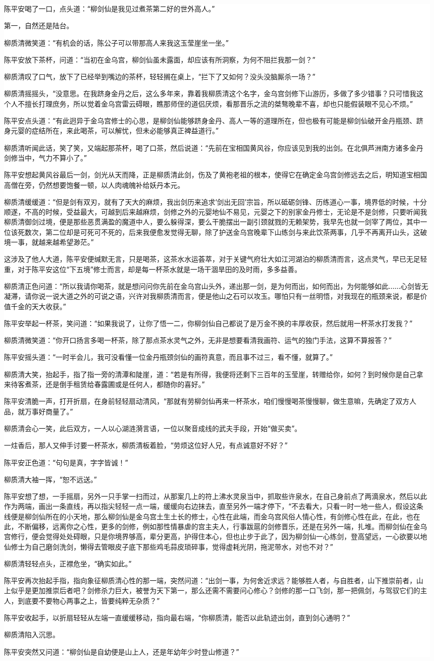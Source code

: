    陈平安喝了一口，点头道：“柳剑仙是我见过煮茶第二好的世外高人。”

   第一，自然还是陆台。

   柳质清微笑道：“有机会的话，陈公子可以带那高人来我这玉莹崖坐一坐。”

   陈平安放下茶杯，问道：“当初在金乌宫，柳剑仙虽未露面，却应该有所洞察，为何不阻拦我那一剑？”

   柳质清叹了口气，放下了已经举到嘴边的茶杯，轻轻搁在桌上，“拦下了又如何？没头没脑厮杀一场？”

   柳质清摇摇头，“没意思。在我跻身金丹之后，这么多年来，靠着我柳质清这个名字，金乌宫剑修下山游历，多做了多少错事？只可惜我这个人不擅长打理庶务，所以觉着金乌宫雷云碍眼，瞧那师侄的道侣厌烦，看那晋乐之流的桀骜晚辈不喜，却也只能假装眼不见心不烦。”

   陈平安点头道：“有此迥异于金乌宫修士的心思，是柳剑仙能够跻身金丹、高人一等的道理所在，但也极有可能是柳剑仙破开金丹瓶颈、跻身元婴的症结所在，来此喝茶，可以解忧，但未必能够真正裨益道行。”

   柳质清听闻此话，笑了笑，又端起那茶杯，喝了口茶，然后说道：“先前在宝相国黄风谷，你应该见到我的出剑。在北俱芦洲南方诸多金丹剑修当中，气力不算小了。”

   陈平安想起黄风谷最后一剑，剑光从天而降，正是柳质清此剑，伤及了黄袍老祖的根本，使得它在确定金乌宫剑修远去之后，明知道宝相国高僧在旁，仍然想要饱餐一顿，以人肉魂魄补给妖丹本元。

   柳质清缓缓道：“但是剑有双刃，就有了天大的麻烦，我出剑历来追求‘剑出无回’宗旨，所以砥砺剑锋、历练道心一事，境界低的时候，十分顺遂，不高的时候，受益最大，可越到后来越麻烦，剑修之外的元婴地仙不易见，元婴之下的别家金丹修士，无论是不是剑修，只要听闻我柳质清御剑过境，便是那些恶贯满盈的魔道中人，要么躲得深，要么干脆摆出一副引颈就戮的无赖架势，我早先也就一剑宰了两位，其中一位该死数次，第二位却是可死可不死的，后来我便愈发觉得无聊，除了护送金乌宫晚辈下山练剑与来此饮茶两事，几乎不再离开山头，这破境一事，就越来越希望渺茫。”

   这涉及了他人大道，陈平安便缄默无言，只是喝茶，这茶水水运荟萃，对于关键气府壮大如江河湖泊的柳质清而言，这点灵气，早已无足轻重，对于陈平安这位“下五境”修士而言，却是每一杯茶水就是一场干涸旱田的及时雨，多多益善。

   柳质清正色问道：“所以我请你喝茶，就是想问问你先前在金乌宫山头外，递出那一剑，是为何而出，如何而出，为何能够如此……心剑皆无凝滞，请你说一说大道之外的可说之语，兴许对我柳质清而言，便是他山之石可以攻玉。哪怕只有一丝明悟，对我现在的瓶颈来说，都是价值千金的天大收获。”

   陈平安举起一杯茶，笑问道：“如果我说了，让你了悟一二，你柳剑仙自己都说了是万金不换的丰厚收获，然后就用一杯茶水打发我？”

   柳质清微笑道：“你开口扬言多喝一杯茶，除了那点茶水灵气之外，无非是想要看清我画符、运气的独门手法，这算不算报答？”

   陈平安摇头道：“一时半会儿，我可没看懂一位金丹瓶颈剑仙的画符真意，而且事不过三，看不懂，就算了。”

   柳质清大笑，抬起手，指了指一旁的清潭和陡崖，道：“若是有所得，我便将还剩下三百年的玉莹崖，转赠给你，如何？到时候你是自己拿来待客煮茶，还是倒手租赁给春露圃或是任何人，都随你的喜好。”

   陈平安清脆一声，打开折扇，在身前轻轻扇动清风，“那就有劳柳剑仙再来一杯茶水，咱们慢慢喝茶慢慢聊，做生意嘛，先确定了双方人品，就万事好商量了。”

   柳质清会心一笑，此后双方，一人以心湖涟漪言语，一位以聚音成线的武夫手段，开始“做买卖”。

   一炷香后，那人又伸手讨要一杯茶水，柳质清板着脸，“劳烦这位好人兄，有点诚意好不好？”

   陈平安正色道：“句句是真，字字皆诚！”

   柳质清大袖一挥，“恕不远送。”

   陈平安想了想，一手摇扇，另外一只手掌一扫而过，从那案几上的符上沸水灵泉当中，抓取些许泉水，在自己身前点了两滴泉水，然后以此作为两端，画出一条直线，再以指尖轻轻一点一端，缓缓向右边抹去，直至另外一端才停下，“不去看大，只看一时一地一些人，假设这条线便是柳剑仙所在的小天地，那么柳剑仙是金乌宫土生土长的修士，心性在此端，而金乌宫风俗人情心性，有剑修心性在此，在此，也在此，不断偏移，远离你之心性，更多的剑修，例如那性情暴虐的宫主夫人，行事跋扈的剑修晋乐，还是在另外一端，扎堆。而柳剑仙在金乌宫修行，便会觉得处处碍眼，只是你境界够高，辈分更高，护得住本心，但也止步于此了，因为柳剑仙一心练剑，登高望远，一心欲要以地仙修士为自己磨剑洗剑，懒得去管眼皮子底下那些鸡毛蒜皮琐碎事，觉得虚耗光阴，拖泥带水，对也不对？”

   柳质清轻轻点头，正襟危坐，“确实如此。”

   陈平安再次抬起手指，指向象征柳质清心性的那一端，突然问道：“出剑一事，为何舍近求远？能够胜人者，与自胜者，山下推崇前者，山上似乎是更加推崇后者吧？剑修杀力巨大，被誉为天下第一，那么还需不需要问心修心？剑修的那一口飞剑，那一把佩剑，与驾驭它们的主人，到底要不要物心两事之上，皆要纯粹无杂质？”

   陈平安收起手，以折扇轻轻从左端一直缓缓移动，指向最右端，“你柳质清，能否以此轨迹出剑，直到剑心通明？”

   柳质清陷入沉思。

   陈平安突然又问道：“柳剑仙是自幼便是山上人，还是年幼年少时登山修道？”
